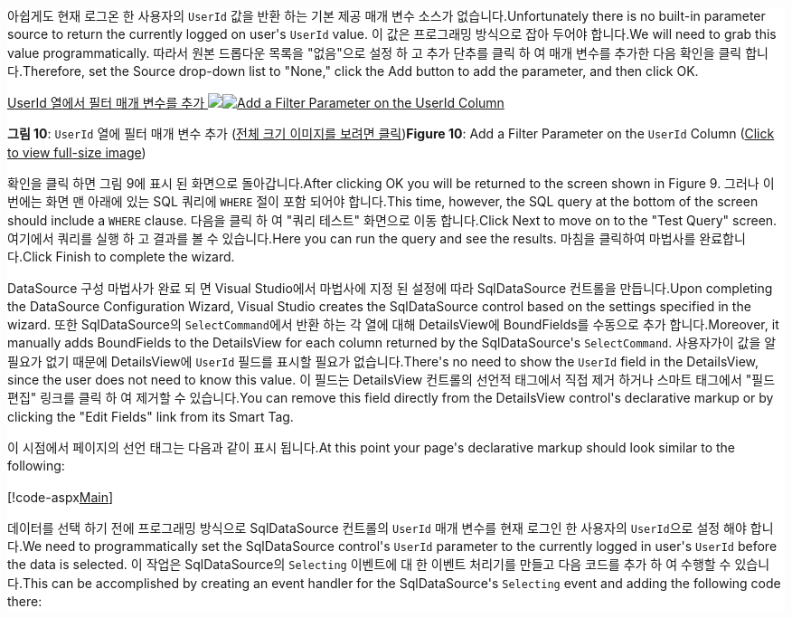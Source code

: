 <span data-ttu-id="d90f9-257">아쉽게도 현재 로그온 한 사용자의 `UserId` 값을 반환 하는 기본 제공 매개 변수 소스가 없습니다.</span><span class="sxs-lookup"><span data-stu-id="d90f9-257">Unfortunately there is no built-in parameter source to return the currently logged on user's `UserId` value.</span></span> <span data-ttu-id="d90f9-258">이 값은 프로그래밍 방식으로 잡아 두어야 합니다.</span><span class="sxs-lookup"><span data-stu-id="d90f9-258">We will need to grab this value programmatically.</span></span> <span data-ttu-id="d90f9-259">따라서 원본 드롭다운 목록을 "없음"으로 설정 하 고 추가 단추를 클릭 하 여 매개 변수를 추가한 다음 확인을 클릭 합니다.</span><span class="sxs-lookup"><span data-stu-id="d90f9-259">Therefore, set the Source drop-down list to "None," click the Add button to add the parameter, and then click OK.</span></span>

<span data-ttu-id="d90f9-260">[UserId 열에서 필터 매개 변수를 추가 ![](storing-additional-user-information-vb/_static/image29.png)](storing-additional-user-information-vb/_static/image28.png)</span><span class="sxs-lookup"><span data-stu-id="d90f9-260">[![Add a Filter Parameter on the UserId Column](storing-additional-user-information-vb/_static/image29.png)](storing-additional-user-information-vb/_static/image28.png)</span></span>

<span data-ttu-id="d90f9-261">**그림 10**: `UserId` 열에 필터 매개 변수 추가 ([전체 크기 이미지를 보려면 클릭](storing-additional-user-information-vb/_static/image30.png))</span><span class="sxs-lookup"><span data-stu-id="d90f9-261">**Figure 10**: Add a Filter Parameter on the `UserId` Column  ([Click to view full-size image](storing-additional-user-information-vb/_static/image30.png))</span></span>

<span data-ttu-id="d90f9-262">확인을 클릭 하면 그림 9에 표시 된 화면으로 돌아갑니다.</span><span class="sxs-lookup"><span data-stu-id="d90f9-262">After clicking OK you will be returned to the screen shown in Figure 9.</span></span> <span data-ttu-id="d90f9-263">그러나 이번에는 화면 맨 아래에 있는 SQL 쿼리에 `WHERE` 절이 포함 되어야 합니다.</span><span class="sxs-lookup"><span data-stu-id="d90f9-263">This time, however, the SQL query at the bottom of the screen should include a `WHERE` clause.</span></span> <span data-ttu-id="d90f9-264">다음을 클릭 하 여 "쿼리 테스트" 화면으로 이동 합니다.</span><span class="sxs-lookup"><span data-stu-id="d90f9-264">Click Next to move on to the "Test Query" screen.</span></span> <span data-ttu-id="d90f9-265">여기에서 쿼리를 실행 하 고 결과를 볼 수 있습니다.</span><span class="sxs-lookup"><span data-stu-id="d90f9-265">Here you can run the query and see the results.</span></span> <span data-ttu-id="d90f9-266">마침을 클릭하여 마법사를 완료합니다.</span><span class="sxs-lookup"><span data-stu-id="d90f9-266">Click Finish to complete the wizard.</span></span>

<span data-ttu-id="d90f9-267">DataSource 구성 마법사가 완료 되 면 Visual Studio에서 마법사에 지정 된 설정에 따라 SqlDataSource 컨트롤을 만듭니다.</span><span class="sxs-lookup"><span data-stu-id="d90f9-267">Upon completing the DataSource Configuration Wizard, Visual Studio creates the SqlDataSource control based on the settings specified in the wizard.</span></span> <span data-ttu-id="d90f9-268">또한 SqlDataSource의 `SelectCommand`에서 반환 하는 각 열에 대해 DetailsView에 BoundFields를 수동으로 추가 합니다.</span><span class="sxs-lookup"><span data-stu-id="d90f9-268">Moreover, it manually adds BoundFields to the DetailsView for each column returned by the SqlDataSource's `SelectCommand`.</span></span> <span data-ttu-id="d90f9-269">사용자가이 값을 알 필요가 없기 때문에 DetailsView에 `UserId` 필드를 표시할 필요가 없습니다.</span><span class="sxs-lookup"><span data-stu-id="d90f9-269">There's no need to show the `UserId` field in the DetailsView, since the user does not need to know this value.</span></span> <span data-ttu-id="d90f9-270">이 필드는 DetailsView 컨트롤의 선언적 태그에서 직접 제거 하거나 스마트 태그에서 "필드 편집" 링크를 클릭 하 여 제거할 수 있습니다.</span><span class="sxs-lookup"><span data-stu-id="d90f9-270">You can remove this field directly from the DetailsView control's declarative markup or by clicking the "Edit Fields" link from its Smart Tag.</span></span>

<span data-ttu-id="d90f9-271">이 시점에서 페이지의 선언 태그는 다음과 같이 표시 됩니다.</span><span class="sxs-lookup"><span data-stu-id="d90f9-271">At this point your page's declarative markup should look similar to the following:</span></span>

[!code-aspx[Main](storing-additional-user-information-vb/samples/sample1.aspx)]

<span data-ttu-id="d90f9-272">데이터를 선택 하기 전에 프로그래밍 방식으로 SqlDataSource 컨트롤의 `UserId` 매개 변수를 현재 로그인 한 사용자의 `UserId`으로 설정 해야 합니다.</span><span class="sxs-lookup"><span data-stu-id="d90f9-272">We need to programmatically set the SqlDataSource control's `UserId` parameter to the currently logged in user's `UserId` before the data is selected.</span></span> <span data-ttu-id="d90f9-273">이 작업은 SqlDataSource의 `Selecting` 이벤트에 대 한 이벤트 처리기를 만들고 다음 코드를 추가 하 여 수행할 수 있습니다.</span><span class="sxs-lookup"><span data-stu-id="d90f9-273">This can be accomplished by creating an event handler for the SqlDataSource's `Selecting` event and adding the following code there:</span></span>
